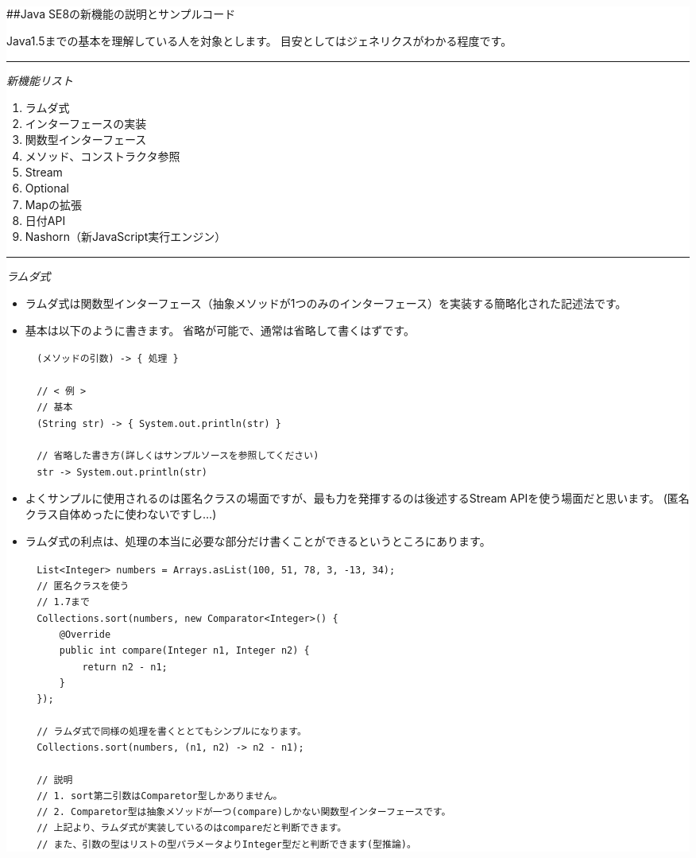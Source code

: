 ##Java SE8の新機能の説明とサンプルコード

Java1.5までの基本を理解している人を対象とします。
目安としてはジェネリクスがわかる程度です。

- - -

_新機能リスト_

1. ラムダ式
1. インターフェースの実装
1. 関数型インターフェース
1. メソッド、コンストラクタ参照
1. Stream
1. Optional
1. Mapの拡張
1. 日付API
1. Nashorn（新JavaScript実行エンジン）

- - -

_ラムダ式_

+ ラムダ式は関数型インターフェース（抽象メソッドが1つのみのインターフェース）を実装する簡略化された記述法です。
+ 基本は以下のように書きます。
省略が可能で、通常は省略して書くはずです。

        (メソッドの引数) -> { 処理 }

        // < 例 >
        // 基本
        (String str) -> { System.out.println(str) }

        // 省略した書き方(詳しくはサンプルソースを参照してください)
        str -> System.out.println(str)

+ よくサンプルに使用されるのは匿名クラスの場面ですが、最も力を発揮するのは後述するStream APIを使う場面だと思います。
(匿名クラス自体めったに使わないですし…)
+ ラムダ式の利点は、処理の本当に必要な部分だけ書くことができるというところにあります。

        List<Integer> numbers = Arrays.asList(100, 51, 78, 3, -13, 34);
        // 匿名クラスを使う
        // 1.7まで
        Collections.sort(numbers, new Comparator<Integer>() {
            @Override
            public int compare(Integer n1, Integer n2) {
                return n2 - n1;
            }
        });

        // ラムダ式で同様の処理を書くととてもシンプルになります。
        Collections.sort(numbers, (n1, n2) -> n2 - n1);

        // 説明
        // 1. sort第二引数はComparetor型しかありません。
        // 2. Comparetor型は抽象メソッドが一つ(compare)しかない関数型インターフェースです。
        // 上記より、ラムダ式が実装しているのはcompareだと判断できます。
        // また、引数の型はリストの型パラメータよりInteger型だと判断できます(型推論)。
